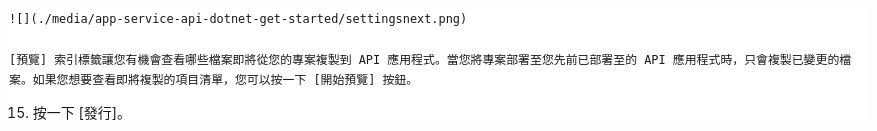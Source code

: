 	![](./media/app-service-api-dotnet-get-started/settingsnext.png)

	[預覽] 索引標籤讓您有機會查看哪些檔案即將從您的專案複製到 API 應用程式。當您將專案部署至您先前已部署至的 API 應用程式時，只會複製已變更的檔案。如果您想要查看即將複製的項目清單，您可以按一下 [開始預覽] 按鈕。

15. 按一下 [發行]。
